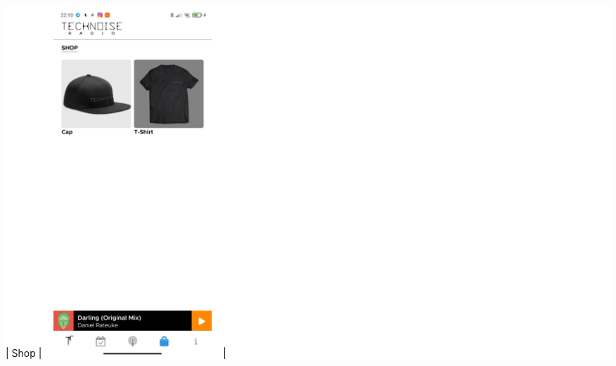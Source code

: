 | Shop | <img src="https://github.com/memrearal/technoiseradio/blob/main/builddetails/screenshots06092021/Shop/shop-android.jpg?raw=true" width="250" height="500" />  |